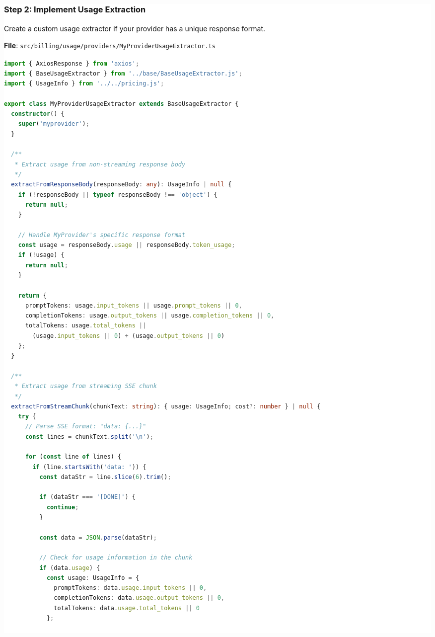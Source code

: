 ### Step 2: Implement Usage Extraction

Create a custom usage extractor if your provider has a unique response format.

**File**: `src/billing/usage/providers/MyProviderUsageExtractor.ts`

```typescript
import { AxiosResponse } from 'axios';
import { BaseUsageExtractor } from '../base/BaseUsageExtractor.js';
import { UsageInfo } from '../../pricing.js';

export class MyProviderUsageExtractor extends BaseUsageExtractor {
  constructor() {
    super('myprovider');
  }

  /**
   * Extract usage from non-streaming response body
   */
  extractFromResponseBody(responseBody: any): UsageInfo | null {
    if (!responseBody || typeof responseBody !== 'object') {
      return null;
    }

    // Handle MyProvider's specific response format
    const usage = responseBody.usage || responseBody.token_usage;
    if (!usage) {
      return null;
    }

    return {
      promptTokens: usage.input_tokens || usage.prompt_tokens || 0,
      completionTokens: usage.output_tokens || usage.completion_tokens || 0,
      totalTokens: usage.total_tokens || 
        (usage.input_tokens || 0) + (usage.output_tokens || 0)
    };
  }

  /**
   * Extract usage from streaming SSE chunk
   */
  extractFromStreamChunk(chunkText: string): { usage: UsageInfo; cost?: number } | null {
    try {
      // Parse SSE format: "data: {...}"
      const lines = chunkText.split('\n');
      
      for (const line of lines) {
        if (line.startsWith('data: ')) {
          const dataStr = line.slice(6).trim();
          
          if (dataStr === '[DONE]') {
            continue;
          }
          
          const data = JSON.parse(dataStr);
          
          // Check for usage information in the chunk
          if (data.usage) {
            const usage: UsageInfo = {
              promptTokens: data.usage.input_tokens || 0,
              completionTokens: data.usage.output_tokens || 0,
              totalTokens: data.usage.total_tokens || 0
            };
            
```
